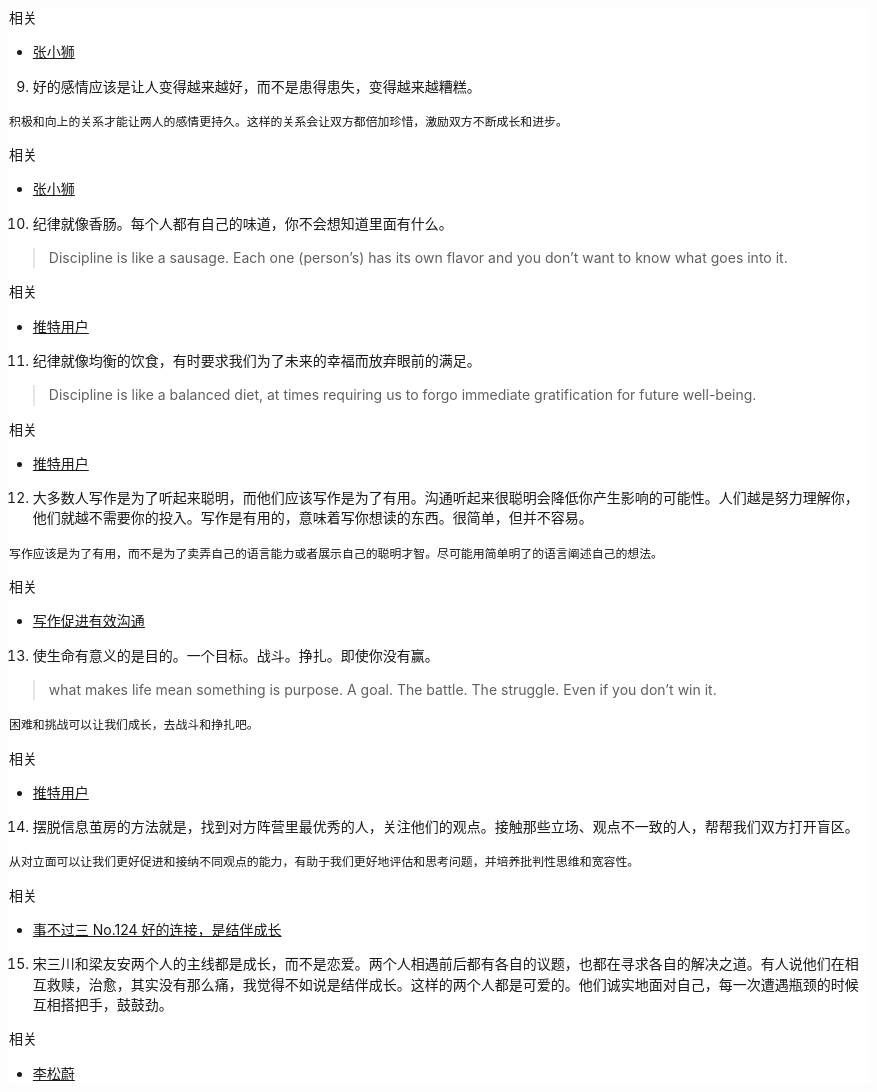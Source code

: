 相关

- [张小狮](https://www.bilibili.com/read/cv15066312)

9. 好的感情应该是让人变得越来越好，而不是患得患失，变得越来越糟糕。

`积极和向上的关系才能让两人的感情更持久。这样的关系会让双方都倍加珍惜，激励双方不断成长和进步。`

相关

- [张小狮](https://www.bilibili.com/read/cv15066312)

10. 纪律就像香肠。每个人都有自己的味道，你不会想知道里面有什么。

> Discipline is like a sausage. Each one (person’s) has its own flavor and you don’t want to know what goes into it.

相关

- [推特用户](https://twitter.com/sunnyndsardonic/status/1647641013132087297#m)

11. 纪律就像均衡的饮食，有时要求我们为了未来的幸福而放弃眼前的满足。

> Discipline is like a balanced diet, at times requiring us to forgo immediate gratification for future well-being.

相关

- [推特用户](https://twitter.com/UserJourneys/status/1647643725193936898#m)

12. 大多数人写作是为了听起来聪明，而他们应该写作是为了有用。沟通听起来很聪明会降低你产生影响的可能性。人们越是努力理解你，他们就越不需要你的投入。写作是有用的，意味着写你想读的东西。很简单，但并不容易。

`写作应该是为了有用，而不是为了卖弄自己的语言能力或者展示自己的聪明才智。尽可能用简单明了的语言阐述自己的想法。`

相关

- [写作促进有效沟通](https://fs.blog/carl-braun-communicating/)

13. 使生命有意义的是目的。一个目标。战斗。挣扎。即使你没有赢。

> what makes life mean something is purpose. A goal. The battle. The struggle. Even if you don’t win it.

`困难和挑战可以让我们成长，去战斗和挣扎吧。`

相关

- [推特用户](https://twitter.com/mkt_sentiment/status/1624481279520698368)

14. 摆脱信息茧房的方法就是，找到对方阵营里最优秀的人，关注他们的观点。接触那些立场、观点不一致的人，帮帮我们双方打开盲区。

`从对立面可以让我们更好促进和接纳不同观点的能力，有助于我们更好地评估和思考问题，并培养批判性思维和宽容性。`

相关

- [事不过三 No.124 好的连接，是结伴成长](https://via.zhubai.love/posts/2263060463094947840)

15. 宋三川和梁友安两个人的主线都是成长，而不是恋爱。两个人相遇前后都有各自的议题，也都在寻求各自的解决之道。有人说他们在相互救赎，治愈，其实没有那么痛，我觉得不如说是结伴成长。这样的两个人都是可爱的。他们诚实地面对自己，每一次遭遇瓶颈的时候互相搭把手，鼓鼓劲。

相关

- [李松蔚](https://weibo.com/1680738027/MAL3Ho6Qb)
